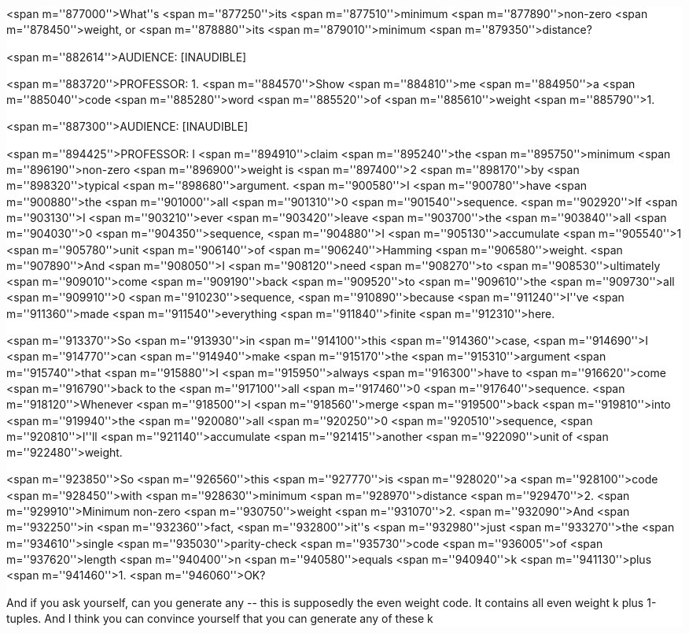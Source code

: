   <span m=''877000''>What''s</span> <span m=''877250''>its</span> <span m=''877510''>minimum</span>
  <span m=''877890''>non-zero</span> <span m=''878450''>weight, or</span> <span m=''878880''>its</span>
  <span m=''879010''>minimum</span> <span m=''879350''>distance?</span> </p><p><span
  m=''882614''>AUDIENCE: [INAUDIBLE]</span> </p><p><span m=''883720''>PROFESSOR: 1.</span>
  <span m=''884570''>Show</span> <span m=''884810''>me</span> <span m=''884950''>a</span>
  <span m=''885040''>code</span> <span m=''885280''>word</span> <span m=''885520''>of</span>
  <span m=''885610''>weight</span> <span m=''885790''>1.</span> </p><p><span m=''887300''>AUDIENCE:
  [INAUDIBLE]</span> </p><p><span m=''894425''>PROFESSOR: I</span> <span m=''894910''>claim</span>
  <span m=''895240''>the</span> <span m=''895750''>minimum</span> <span m=''896190''>non-zero</span>
  <span m=''896900''>weight is</span> <span m=''897400''>2</span> <span m=''898170''>by</span>
  <span m=''898320''>typical</span> <span m=''898680''>argument.</span> <span m=''900580''>I</span>
  <span m=''900780''>have</span> <span m=''900880''>the</span> <span m=''901000''>all</span>
  <span m=''901310''>0</span> <span m=''901540''>sequence.</span> <span m=''902920''>If</span>
  <span m=''903130''>I</span> <span m=''903210''>ever</span> <span m=''903420''>leave</span>
  <span m=''903700''>the</span> <span m=''903840''>all</span> <span m=''904030''>0</span>
  <span m=''904350''>sequence,</span> <span m=''904880''>I</span> <span m=''905130''>accumulate</span>
  <span m=''905540''>1</span> <span m=''905780''>unit</span> <span m=''906140''>of</span>
  <span m=''906240''>Hamming</span> <span m=''906580''>weight.</span> <span m=''907890''>And</span>
  <span m=''908050''>I</span> <span m=''908120''>need</span> <span m=''908270''>to</span>
  <span m=''908530''>ultimately</span> <span m=''909010''>come</span> <span m=''909190''>back</span>
  <span m=''909520''>to</span> <span m=''909610''>the</span> <span m=''909730''>all</span>
  <span m=''909910''>0</span> <span m=''910230''>sequence,</span> <span m=''910890''>because</span>
  <span m=''911240''>I''ve</span> <span m=''911360''>made</span> <span m=''911540''>everything</span>
  <span m=''911840''>finite</span> <span m=''912310''>here.</span> </p><p><span m=''913370''>So</span>
  <span m=''913930''>in</span> <span m=''914100''>this</span> <span m=''914360''>case,</span>
  <span m=''914690''>I</span> <span m=''914770''>can</span> <span m=''914940''>make</span>
  <span m=''915170''>the</span> <span m=''915310''>argument</span> <span m=''915740''>that</span>
  <span m=''915880''>I</span> <span m=''915950''>always</span> <span m=''916300''>have
  to</span> <span m=''916620''>come</span> <span m=''916790''>back to the</span> <span
  m=''917100''>all</span> <span m=''917460''>0</span> <span m=''917640''>sequence.</span>
  <span m=''918120''>Whenever</span> <span m=''918500''>I</span> <span m=''918560''>merge</span>
  <span m=''919500''>back</span> <span m=''919810''>into</span> <span m=''919940''>the</span>
  <span m=''920080''>all</span> <span m=''920250''>0</span> <span m=''920510''>sequence,</span>
  <span m=''920810''>I''ll</span> <span m=''921140''>accumulate</span> <span m=''921415''>another</span>
  <span m=''922090''>unit of</span> <span m=''922480''>weight.</span> </p><p><span
  m=''923850''>So</span> <span m=''926560''>this</span> <span m=''927770''>is</span>
  <span m=''928020''>a</span> <span m=''928100''>code</span> <span m=''928450''>with</span>
  <span m=''928630''>minimum</span> <span m=''928970''>distance</span> <span m=''929470''>2.</span>
  <span m=''929910''>Minimum  non-zero</span> <span m=''930750''>weight</span> <span
  m=''931070''>2.</span> <span m=''932090''>And</span> <span m=''932250''>in</span>
  <span m=''932360''>fact,</span> <span m=''932800''>it''s</span> <span m=''932980''>just</span>
  <span m=''933270''>the</span> <span m=''934610''>single</span> <span m=''935030''>parity-check</span>
  <span m=''935730''>code</span> <span m=''936005''>of</span> <span m=''937620''>length</span>
  <span m=''940400''>n</span> <span m=''940580''>equals</span> <span m=''940940''>k</span>
  <span m=''941130''>plus</span> <span m=''941460''>1.</span> <span m=''946060''>OK?</span>
  </p><p><span m=''947230''>And</span> <span m=''947510''>if</span> <span m=''947640''>you</span>
  <span m=''950040''>ask</span> <span m=''950290''>yourself,</span> <span m=''950750''>can</span>
  <span m=''950910''>you</span> <span m=''951040''>generate</span> <span m=''951580''>any
  --</span> <span m=''952770''>this</span> <span m=''952970''>is</span> <span m=''953070''>supposedly</span>
  <span m=''953870''>the</span> <span m=''954310''>even</span> <span m=''954590''>weight</span>
  <span m=''954920''>code.</span> <span m=''956390''>It</span> <span m=''956870''>contains</span>
  <span m=''957370''>all</span> <span m=''957580''>even</span> <span m=''957760''>weight</span>
  <span m=''958720''>k</span> <span m=''958870''>plus</span> <span m=''959170''>1-tuples.</span>
  <span m=''960730''>And</span> <span m=''961330''>I</span> <span m=''961850''>think</span>
  <span m=''962060''>you</span> <span m=''962200''>can</span> <span m=''962390''>convince</span>
  <span m=''962800''>yourself</span> <span m=''963330''>that</span> <span m=''963480''>you</span>
  <span m=''963630''>can</span> <span m=''963900''>generate</span> <span m=''964380''>any</span>
  <span m=''964600''>of</span> <span m=''964860''>these</span> <span m=''966680''>k</span>